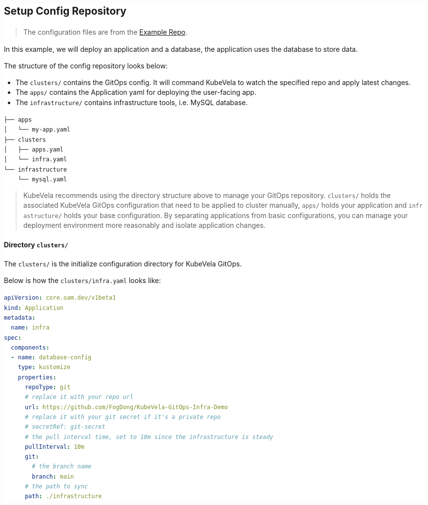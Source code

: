 ## Setup Config Repository

> The configuration files are from the [Example Repo](https://github.com/oam-dev/samples/tree/master/09.GitOps_Demo/for-SREs).

In this example, we will deploy an application and a database, the application uses the database to store data.

The structure of the config repository looks below:

* The `clusters/` contains the GitOps config. It will command KubeVela to watch the specified repo and apply latest changes.
* The `apps/` contains the Application yaml for deploying the user-facing app.
* The `infrastructure/` contains infrastructure tools, i.e. MySQL database.

```shell
├── apps
│   └── my-app.yaml
├── clusters
│   ├── apps.yaml
│   └── infra.yaml
└── infrastructure
    └── mysql.yaml
```

> KubeVela recommends using the directory structure above to manage your GitOps repository. `clusters/` holds the associated KubeVela GitOps configuration that need to be applied to cluster manually, `apps/` holds your application and `infrastructure/` holds your base configuration. By separating applications from basic configurations, you can manage your deployment environment more reasonably and isolate application changes.

#### Directory `clusters/`

The `clusters/` is the initialize configuration directory for KubeVela GitOps.

Below is how the `clusters/infra.yaml` looks like:

```yaml
apiVersion: core.oam.dev/v1beta1
kind: Application
metadata:
  name: infra
spec:
  components:
  - name: database-config
    type: kustomize
    properties:
      repoType: git
      # replace it with your repo url
      url: https://github.com/FogDong/KubeVela-GitOps-Infra-Demo
      # replace it with your git secret if it's a private repo
      # secretRef: git-secret
      # the pull interval time, set to 10m since the infrastructure is steady
      pullInterval: 10m
      git:
        # the branch name
        branch: main
      # the path to sync
      path: ./infrastructure
```

